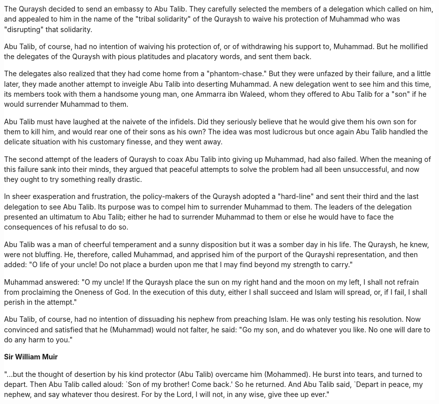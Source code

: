 The Quraysh decided to send an embassy to Abu Talib. They carefully
selected the members of a delegation which called on him, and appealed
to him in the name of the "tribal solidarity" of the Quraysh to waive
his protection of Muhammad who was "disrupting" that solidarity.

Abu Talib, of course, had no intention of waiving his protection of, or
of withdrawing his support to, Muhammad. But he mollified the delegates
of the Quraysh with pious platitudes and placatory words, and sent them
back.

The delegates also realized that they had come home from a
"phantom-chase." But they were unfazed by their failure, and a little
later, they made another attempt to inveigle Abu Talib into deserting
Muhammad. A new delegation went to see him and this time, its members
took with them a handsome young man, one Ammarra ibn Waleed, whom they
offered to Abu Talib for a "son" if he would surrender Muhammad to them.

Abu Talib must have laughed at the naivete of the infidels. Did they
seriously believe that he would give them his own son for them to kill
him, and would rear one of their sons as his own? The idea was most
ludicrous but once again Abu Talib handled the delicate situation with
his customary finesse, and they went away.

The second attempt of the leaders of Quraysh to coax Abu Talib into
giving up Muhammad, had also failed. When the meaning of this failure
sank into their minds, they argued that peaceful attempts to solve the
problem had all been unsuccessful, and now they ought to try something
really drastic.

In sheer exasperation and frustration, the policy-makers of the Quraysh
adopted a "hard-line" and sent their third and the last delegation to
see Abu Talib. Its purpose was to compel him to surrender Muhammad to
them. The leaders of the delegation presented an ultimatum to Abu Talib;
either he had to surrender Muhammad to them or else he would have to
face the consequences of his refusal to do so.

Abu Talib was a man of cheerful temperament and a sunny disposition but
it was a somber day in his life. The Quraysh, he knew, were not
bluffing. He, therefore, called Muhammad, and apprised him of the
purport of the Qurayshi representation, and then added: "O life of your
uncle! Do not place a burden upon me that I may find beyond my strength
to carry."

Muhammad answered: "O my uncle! If the Quraysh place the sun on my right
hand and the moon on my left, I shall not refrain from proclaiming the
Oneness of God. In the execution of this duty, either I shall succeed
and Islam will spread, or, if I fail, I shall perish in the attempt."

Abu Talib, of course, had no intention of dissuading his nephew from
preaching Islam. He was only testing his resolution. Now convinced and
satisfied that he (Muhammad) would not falter, he said: "Go my son, and
do whatever you like. No one will dare to do any harm to you."

**Sir William Muir**

"...but the thought of desertion by his kind protector (Abu Talib)
overcame him (Mohammed). He burst into tears, and turned to depart. Then
Abu Talib called aloud: \`Son of my brother! Come back.' So he returned.
And Abu Talib said, \`Depart in peace, my nephew, and say whatever thou
desirest. For by the Lord, I will not, in any wise, give thee up ever."
